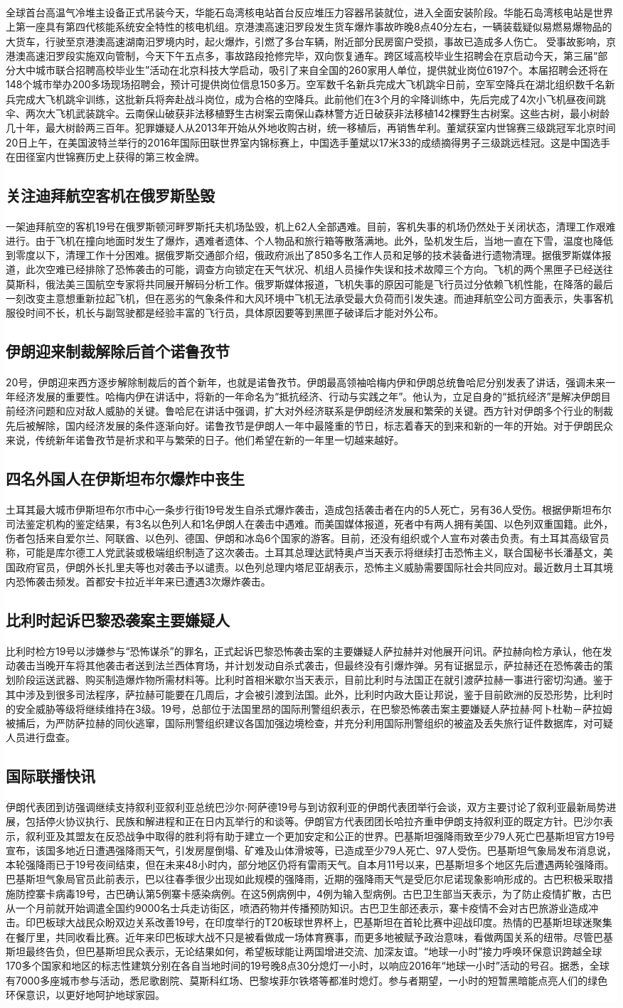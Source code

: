 
全球首台高温气冷堆主设备正式吊装今天，华能石岛湾核电站首台反应堆压力容器吊装就位，进入全面安装阶段。华能石岛湾核电站是世界上第一座具有第四代核能系统安全特性的核电机组。京港澳高速汨罗段发生货车爆炸事故昨晚8点40分左右，一辆装载疑似易燃易爆物品的大货车，行驶至京港澳高速湖南汨罗境内时，起火爆炸，引燃了多台车辆，附近部分民房窗户受损，事故已造成多人伤亡。 受事故影响，京港澳高速汨罗段实施双向管制，今天下午五点多，事故路段抢修完毕，双向恢复通车。跨区域高校毕业生招聘会在京启动今天，第三届“部分大中城市联合招聘高校毕业生”活动在北京科技大学启动，吸引了来自全国的260家用人单位，提供就业岗位6197个。本届招聘会还将在148个城市举办200多场现场招聘会，预计可提供岗位信息150多万。空军数千名新兵完成大飞机跳伞日前，空军空降兵在湖北组织数千名新兵完成大飞机跳伞训练，这批新兵将奔赴战斗岗位，成为合格的空降兵。此前他们在3个月的伞降训练中，先后完成了4次小飞机昼夜间跳伞、两次大飞机武装跳伞。云南保山破获非法移植野生古树案云南保山森林警方近日破获非法移植142棵野生古树案。这些古树，最小树龄几十年，最大树龄两三百年。犯罪嫌疑人从2013年开始从外地收购古树，统一移植后，再销售牟利。董斌获室内世锦赛三级跳冠军北京时间20日上午，在美国波特兰举行的2016年国际田联世界室内锦标赛上，中国选手董斌以17米33的成绩摘得男子三级跳远桂冠。这是中国选手在田径室内世锦赛历史上获得的第三枚金牌。


## 关注迪拜航空客机在俄罗斯坠毁


一架迪拜航空的客机19号在俄罗斯顿河畔罗斯托夫机场坠毁，机上62人全部遇难。目前，客机失事的机场仍然处于关闭状态，清理工作艰难进行。由于飞机在撞向地面时发生了爆炸，遇难者遗体、个人物品和旅行箱等散落满地。此外，坠机发生后，当地一直在下雪，温度也降低到零度以下，清理工作十分困难。据俄罗斯交通部介绍，俄政府派出了850多名工作人员和足够的技术装备进行遗物清理。据俄罗斯媒体报道，此次空难已经排除了恐怖袭击的可能，调查方向锁定在天气状况、机组人员操作失误和技术故障三个方向。飞机的两个黑匣子已经送往莫斯科，俄法美三国航空专家将共同展开解码分析工作。俄罗斯媒体报道，飞机失事的原因可能是飞行员过分依赖飞机性能，在降落的最后一刻改变主意想重新拉起飞机，但在恶劣的气象条件和大风环境中飞机无法承受最大负荷而引发失速。而迪拜航空公司方面表示，失事客机服役时间不长，机长与副驾驶都是经验丰富的飞行员，具体原因要等到黑匣子破译后才能对外公布。


## 伊朗迎来制裁解除后首个诺鲁孜节


20号，伊朗迎来西方逐步解除制裁后的首个新年，也就是诺鲁孜节。伊朗最高领袖哈梅内伊和伊朗总统鲁哈尼分别发表了讲话，强调未来一年经济发展的重要性。哈梅内伊在讲话中，将新的一年命名为“抵抗经济、行动与实践之年”。他认为，立足自身的“抵抗经济”是解决伊朗目前经济问题和应对敌人威胁的关键。鲁哈尼在讲话中强调，扩大对外经济联系是伊朗经济发展和繁荣的关键。西方针对伊朗多个行业的制裁先后被解除，国内经济发展的条件逐渐向好。诺鲁孜节是伊朗人一年中最隆重的节日，标志着春天的到来和新的一年的开始。对于伊朗民众来说，传统新年诺鲁孜节是祈求和平与繁荣的日子。他们希望在新的一年里一切越来越好。


## 四名外国人在伊斯坦布尔爆炸中丧生


土耳其最大城市伊斯坦布尔市中心一条步行街19号发生自杀式爆炸袭击，造成包括袭击者在内的5人死亡，另有36人受伤。根据伊斯坦布尔司法鉴定机构的鉴定结果，有3名以色列人和1名伊朗人在袭击中遇难。而美国媒体报道，死者中有两人拥有美国、以色列双重国籍。此外，伤者包括来自爱尔兰、阿联酋、以色列、德国、伊朗和冰岛6个国家的游客。目前，还没有组织或个人宣布对袭击负责。有土耳其高级官员称，可能是库尔德工人党武装或极端组织制造了这次袭击。土耳其总理达武特奥卢当天表示将继续打击恐怖主义，联合国秘书长潘基文，美国政府官员，伊朗外长扎里夫等也对袭击予以谴责。以色列总理内塔尼亚胡表示，恐怖主义威胁需要国际社会共同应对。最近数月土耳其境内恐怖袭击频发。首都安卡拉近半年来已遭遇3次爆炸袭击。


## 比利时起诉巴黎恐袭案主要嫌疑人


比利时检方19号以涉嫌参与“恐怖谋杀”的罪名，正式起诉巴黎恐怖袭击案的主要嫌疑人萨拉赫并对他展开问讯。萨拉赫向检方承认，他在发动袭击当晚开车将其他袭击者送到法兰西体育场，并计划发动自杀式袭击，但最终没有引爆炸弹。另有证据显示，萨拉赫还在恐怖袭击的策划阶段运送武器、购买制造爆炸物所需材料等。比利时首相米歇尔当天表示，目前比利时与法国正在就引渡萨拉赫一事进行密切沟通。鉴于其中涉及到很多司法程序，萨拉赫可能要在几周后，才会被引渡到法国。此外，比利时内政大臣让邦说，鉴于目前欧洲的反恐形势，比利时的安全威胁等级将继续维持在3级。19号，总部位于法国里昂的国际刑警组织表示，在巴黎恐怖袭击案主要嫌疑人萨拉赫·阿卜杜勒－萨拉姆被捕后，为严防萨拉赫的同伙逃窜，国际刑警组织建议各国加强边境检查，并充分利用国际刑警组织的被盗及丢失旅行证件数据库，对可疑人员进行盘查。


## 国际联播快讯


伊朗代表团到访强调继续支持叙利亚叙利亚总统巴沙尔·阿萨德19号与到访叙利亚的伊朗代表团举行会谈，双方主要讨论了叙利亚最新局势进展，包括停火协议执行、民族和解进程和正在日内瓦举行的和谈等。伊朗官方代表团团长哈拉齐重申伊朗支持叙利亚的既定方针。巴沙尔表示，叙利亚及其盟友在反恐战争中取得的胜利将有助于建立一个更加安定和公正的世界。巴基斯坦强降雨致至少79人死亡巴基斯坦官方19号宣布，该国多地近日遭遇强降雨天气，引发房屋倒塌、矿难及山体滑坡等，已造成至少79人死亡、97人受伤。巴基斯坦气象局发布消息说，本轮强降雨已于19号夜间结束，但在未来48小时内，部分地区仍将有雷雨天气。自本月11号以来，巴基斯坦多个地区先后遭遇两轮强降雨。巴基斯坦气象局官员此前表示，巴以往春季很少出现如此规模的强降雨，近期的强降雨天气是受厄尔尼诺现象影响形成的。古巴积极采取措施防控寨卡病毒19号，古巴确认第5例寨卡感染病例。在这5例病例中，4例为输入型病例。古巴卫生部当天表示，为了防止疫情扩散，古巴从一个月前就开始调遣全国约9000名士兵走访街区，喷洒药物并传播预防知识。古巴卫生部还表示，寨卡疫情不会对古巴旅游业造成冲击。印巴板球大战民众盼双边关系改善19号，在印度举行的T20板球世界杯上，巴基斯坦在首轮比赛中迎战印度。热情的巴基斯坦球迷聚集在餐厅里，共同收看比赛。近年来印巴板球大战不只是被看做成一场体育赛事，而更多地被赋予政治意味，看做两国关系的纽带。尽管巴基斯坦最终告负，但巴基斯坦民众表示，无论结果如何，希望板球能让两国增进交流、加深友谊。“地球一小时”接力呼唤环保意识跨越全球170多个国家和地区的标志性建筑分别在各自当地时间的19号晚8点30分熄灯一小时，以响应2016年“地球一小时”活动的号召。据悉，全球有7000多座城市参与活动，悉尼歌剧院、莫斯科红场、巴黎埃菲尔铁塔等都准时熄灯。参与者期望，一小时的短暂黑暗能点亮人们的绿色环保意识，以更好地呵护地球家园。
